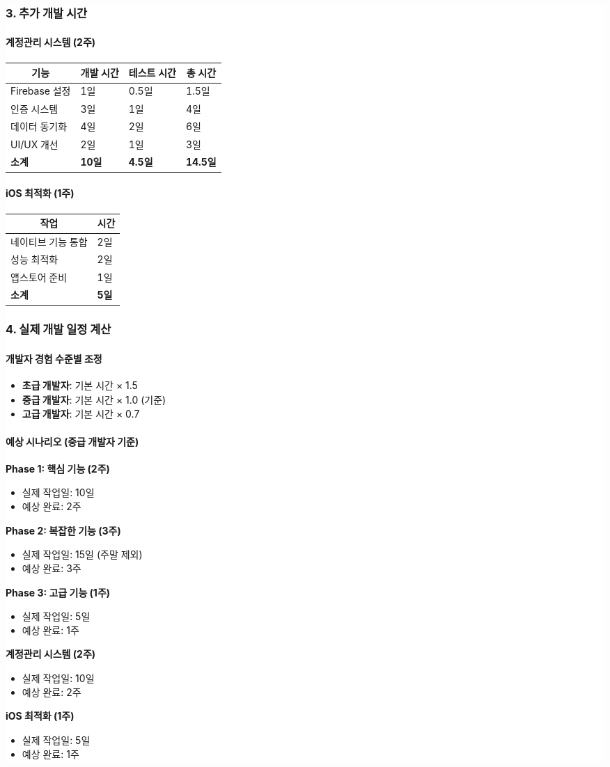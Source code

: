 ### 3. 추가 개발 시간

#### 계정관리 시스템 (2주)
| 기능 | 개발 시간 | 테스트 시간 | 총 시간 |
|------|-----------|------------|--------|
| Firebase 설정 | 1일 | 0.5일 | 1.5일 |
| 인증 시스템 | 3일 | 1일 | 4일 |
| 데이터 동기화 | 4일 | 2일 | 6일 |
| UI/UX 개선 | 2일 | 1일 | 3일 |
| **소계** | **10일** | **4.5일** | **14.5일** |

#### iOS 최적화 (1주)
| 작업 | 시간 |
|------|------|
| 네이티브 기능 통합 | 2일 |
| 성능 최적화 | 2일 |
| 앱스토어 준비 | 1일 |
| **소계** | **5일** |

### 4. 실제 개발 일정 계산

#### 개발자 경험 수준별 조정
- **초급 개발자**: 기본 시간 × 1.5
- **중급 개발자**: 기본 시간 × 1.0 (기준)
- **고급 개발자**: 기본 시간 × 0.7

#### 예상 시나리오 (중급 개발자 기준)

**Phase 1: 핵심 기능 (2주)**
- 실제 작업일: 10일
- 예상 완료: 2주

**Phase 2: 복잡한 기능 (3주)**
- 실제 작업일: 15일 (주말 제외)
- 예상 완료: 3주

**Phase 3: 고급 기능 (1주)**
- 실제 작업일: 5일
- 예상 완료: 1주

**계정관리 시스템 (2주)**
- 실제 작업일: 10일
- 예상 완료: 2주

**iOS 최적화 (1주)**
- 실제 작업일: 5일
- 예상 완료: 1주
